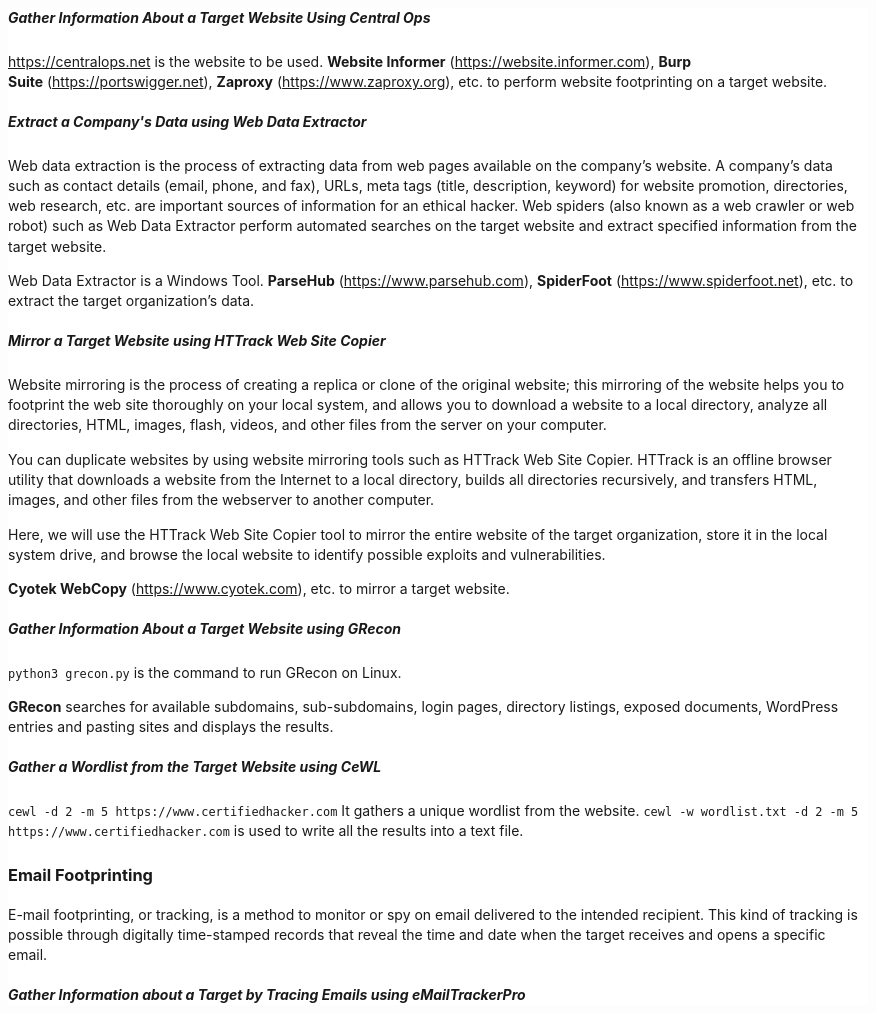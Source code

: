 ##### Gather Information About a Target Website Using Central Ops
https://centralops.net is the website to be used.
**Website Informer** (https://website.informer.com), **Burp Suite** (https://portswigger.net), **Zaproxy** (https://www.zaproxy.org), etc. to perform website footprinting on a target website.

##### Extract a Company's Data using Web Data Extractor
Web data extraction is the process of extracting data from web pages available on the company’s website. A company’s data such as contact details (email, phone, and fax), URLs, meta tags (title, description, keyword) for website promotion, directories, web research, etc. are important sources of information for an ethical hacker. Web spiders (also known as a web crawler or web robot) such as Web Data Extractor perform automated searches on the target website and extract specified information from the target website.

Web Data Extractor is a Windows Tool.
**ParseHub** (https://www.parsehub.com), **SpiderFoot** (https://www.spiderfoot.net), etc. to extract the target organization’s data.

##### Mirror a Target Website using HTTrack Web Site Copier
Website mirroring is the process of creating a replica or clone of the original website; this mirroring of the website helps you to footprint the web site thoroughly on your local system, and allows you to download a website to a local directory, analyze all directories, HTML, images, flash, videos, and other files from the server on your computer.

You can duplicate websites by using website mirroring tools such as HTTrack Web Site Copier. HTTrack is an offline browser utility that downloads a website from the Internet to a local directory, builds all directories recursively, and transfers HTML, images, and other files from the webserver to another computer.

Here, we will use the HTTrack Web Site Copier tool to mirror the entire website of the target organization, store it in the local system drive, and browse the local website to identify possible exploits and vulnerabilities.

**Cyotek WebCopy** (https://www.cyotek.com), etc. to mirror a target website.

##### Gather Information About a Target Website using GRecon
`python3 grecon.py` is the command to run GRecon on Linux.
  
**GRecon** searches for available subdomains, sub-subdomains, login pages, directory listings, exposed documents, WordPress entries and pasting sites and displays the results.

##### Gather a Wordlist from the Target Website using CeWL
`cewl -d 2 -m 5 https://www.certifiedhacker.com` It gathers a unique wordlist from the website.
`cewl -w wordlist.txt -d 2 -m 5 https://www.certifiedhacker.com` is used to write all the results into a text file.


### Email Footprinting
E-mail footprinting, or tracking, is a method to monitor or spy on email delivered to the intended recipient. This kind of tracking is possible through digitally time-stamped records that reveal the time and date when the target receives and opens a specific email.

##### Gather Information about a Target by Tracing Emails using eMailTrackerPro

